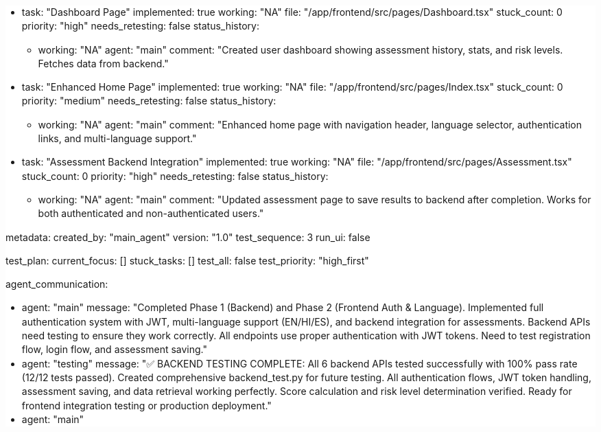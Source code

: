   - task: "Dashboard Page"
    implemented: true
    working: "NA"
    file: "/app/frontend/src/pages/Dashboard.tsx"
    stuck_count: 0
    priority: "high"
    needs_retesting: false
    status_history:
      - working: "NA"
        agent: "main"
        comment: "Created user dashboard showing assessment history, stats, and risk levels. Fetches data from backend."

  - task: "Enhanced Home Page"
    implemented: true
    working: "NA"
    file: "/app/frontend/src/pages/Index.tsx"
    stuck_count: 0
    priority: "medium"
    needs_retesting: false
    status_history:
      - working: "NA"
        agent: "main"
        comment: "Enhanced home page with navigation header, language selector, authentication links, and multi-language support."

  - task: "Assessment Backend Integration"
    implemented: true
    working: "NA"
    file: "/app/frontend/src/pages/Assessment.tsx"
    stuck_count: 0
    priority: "high"
    needs_retesting: false
    status_history:
      - working: "NA"
        agent: "main"
        comment: "Updated assessment page to save results to backend after completion. Works for both authenticated and non-authenticated users."

metadata:
  created_by: "main_agent"
  version: "1.0"
  test_sequence: 3
  run_ui: false

test_plan:
  current_focus: []
  stuck_tasks: []
  test_all: false
  test_priority: "high_first"

agent_communication:
  - agent: "main"
    message: "Completed Phase 1 (Backend) and Phase 2 (Frontend Auth & Language). Implemented full authentication system with JWT, multi-language support (EN/HI/ES), and backend integration for assessments. Backend APIs need testing to ensure they work correctly. All endpoints use proper authentication with JWT tokens. Need to test registration flow, login flow, and assessment saving."
  - agent: "testing"
    message: "✅ BACKEND TESTING COMPLETE: All 6 backend APIs tested successfully with 100% pass rate (12/12 tests passed). Created comprehensive backend_test.py for future testing. All authentication flows, JWT token handling, assessment saving, and data retrieval working perfectly. Score calculation and risk level determination verified. Ready for frontend integration testing or production deployment."
  - agent: "main"